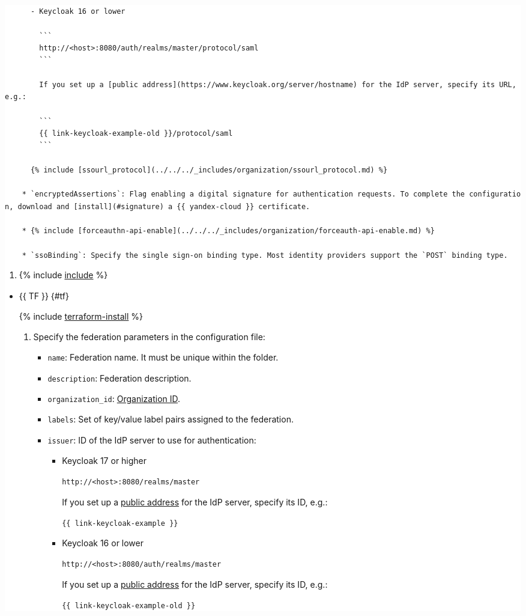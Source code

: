          - Keycloak 16 or lower

            ```
            http://<host>:8080/auth/realms/master/protocol/saml
            ```

            If you set up a [public address](https://www.keycloak.org/server/hostname) for the IdP server, specify its URL, e.g.:

            ```
            {{ link-keycloak-example-old }}/protocol/saml
            ```

          {% include [ssourl_protocol](../../../_includes/organization/ssourl_protocol.md) %}

        * `encryptedAssertions`: Flag enabling a digital signature for authentication requests. To complete the configuration, download and [install](#signature) a {{ yandex-cloud }} certificate.

        * {% include [forceauthn-api-enable](../../../_includes/organization/forceauth-api-enable.md) %}

        * `ssoBinding`: Specify the single sign-on binding type. Most identity providers support the `POST` binding type.

  1. {% include [include](../../../_includes/iam/create-federation-curl.md) %}

- {{ TF }} {#tf}

  {% include [terraform-install](../../../_includes/terraform-install.md) %}

  1. Specify the federation parameters in the configuration file:

      * `name`: Federation name. It must be unique within the folder.
      * `description`: Federation description.
      * `organization_id`: [Organization ID](../../operations/organization-get-id.md).
      * `labels`: Set of key/value label pairs assigned to the federation.
      * `issuer`: ID of the IdP server to use for authentication: 

        - Keycloak 17 or higher

          ```
          http://<host>:8080/realms/master
          ```

          If you set up a [public address](https://www.keycloak.org/server/hostname) for the IdP server, specify its ID, e.g.:

          ```
          {{ link-keycloak-example }}
          ```

        - Keycloak 16 or lower

          ```
          http://<host>:8080/auth/realms/master
          ```

          If you set up a [public address](https://www.keycloak.org/server/hostname) for the IdP server, specify its ID, e.g.:

          ```
          {{ link-keycloak-example-old }}
          ```

